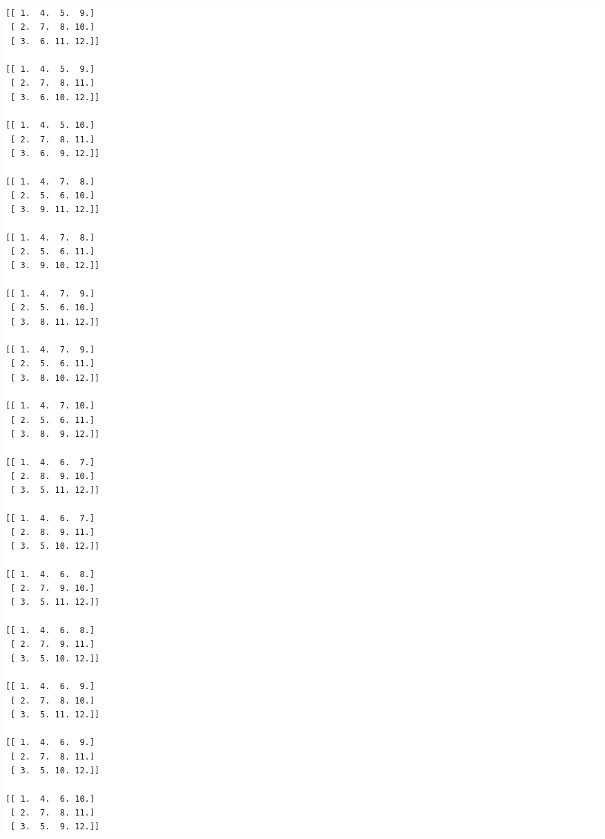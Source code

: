     [[ 1.  4.  5.  9.]
     [ 2.  7.  8. 10.]
     [ 3.  6. 11. 12.]] 
    
    [[ 1.  4.  5.  9.]
     [ 2.  7.  8. 11.]
     [ 3.  6. 10. 12.]] 
    
    [[ 1.  4.  5. 10.]
     [ 2.  7.  8. 11.]
     [ 3.  6.  9. 12.]] 
    
    [[ 1.  4.  7.  8.]
     [ 2.  5.  6. 10.]
     [ 3.  9. 11. 12.]] 
    
    [[ 1.  4.  7.  8.]
     [ 2.  5.  6. 11.]
     [ 3.  9. 10. 12.]] 
    
    [[ 1.  4.  7.  9.]
     [ 2.  5.  6. 10.]
     [ 3.  8. 11. 12.]] 
    
    [[ 1.  4.  7.  9.]
     [ 2.  5.  6. 11.]
     [ 3.  8. 10. 12.]] 
    
    [[ 1.  4.  7. 10.]
     [ 2.  5.  6. 11.]
     [ 3.  8.  9. 12.]] 
    
    [[ 1.  4.  6.  7.]
     [ 2.  8.  9. 10.]
     [ 3.  5. 11. 12.]] 
    
    [[ 1.  4.  6.  7.]
     [ 2.  8.  9. 11.]
     [ 3.  5. 10. 12.]] 
    
    [[ 1.  4.  6.  8.]
     [ 2.  7.  9. 10.]
     [ 3.  5. 11. 12.]] 
    
    [[ 1.  4.  6.  8.]
     [ 2.  7.  9. 11.]
     [ 3.  5. 10. 12.]] 
    
    [[ 1.  4.  6.  9.]
     [ 2.  7.  8. 10.]
     [ 3.  5. 11. 12.]] 
    
    [[ 1.  4.  6.  9.]
     [ 2.  7.  8. 11.]
     [ 3.  5. 10. 12.]] 
    
    [[ 1.  4.  6. 10.]
     [ 2.  7.  8. 11.]
     [ 3.  5.  9. 12.]] 
    